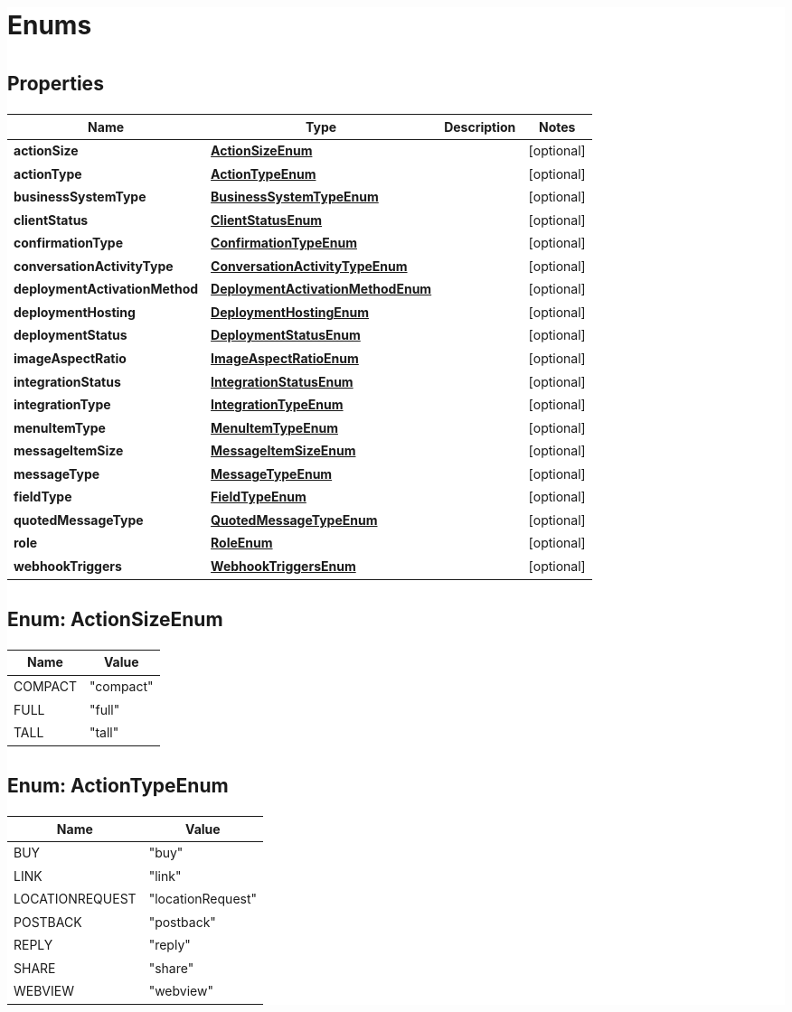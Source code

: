 
# Enums

## Properties
Name | Type | Description | Notes
------------ | ------------- | ------------- | -------------
**actionSize** | [**ActionSizeEnum**](#ActionSizeEnum) |  |  [optional]
**actionType** | [**ActionTypeEnum**](#ActionTypeEnum) |  |  [optional]
**businessSystemType** | [**BusinessSystemTypeEnum**](#BusinessSystemTypeEnum) |  |  [optional]
**clientStatus** | [**ClientStatusEnum**](#ClientStatusEnum) |  |  [optional]
**confirmationType** | [**ConfirmationTypeEnum**](#ConfirmationTypeEnum) |  |  [optional]
**conversationActivityType** | [**ConversationActivityTypeEnum**](#ConversationActivityTypeEnum) |  |  [optional]
**deploymentActivationMethod** | [**DeploymentActivationMethodEnum**](#DeploymentActivationMethodEnum) |  |  [optional]
**deploymentHosting** | [**DeploymentHostingEnum**](#DeploymentHostingEnum) |  |  [optional]
**deploymentStatus** | [**DeploymentStatusEnum**](#DeploymentStatusEnum) |  |  [optional]
**imageAspectRatio** | [**ImageAspectRatioEnum**](#ImageAspectRatioEnum) |  |  [optional]
**integrationStatus** | [**IntegrationStatusEnum**](#IntegrationStatusEnum) |  |  [optional]
**integrationType** | [**IntegrationTypeEnum**](#IntegrationTypeEnum) |  |  [optional]
**menuItemType** | [**MenuItemTypeEnum**](#MenuItemTypeEnum) |  |  [optional]
**messageItemSize** | [**MessageItemSizeEnum**](#MessageItemSizeEnum) |  |  [optional]
**messageType** | [**MessageTypeEnum**](#MessageTypeEnum) |  |  [optional]
**fieldType** | [**FieldTypeEnum**](#FieldTypeEnum) |  |  [optional]
**quotedMessageType** | [**QuotedMessageTypeEnum**](#QuotedMessageTypeEnum) |  |  [optional]
**role** | [**RoleEnum**](#RoleEnum) |  |  [optional]
**webhookTriggers** | [**WebhookTriggersEnum**](#WebhookTriggersEnum) |  |  [optional]


<a name="ActionSizeEnum"></a>
## Enum: ActionSizeEnum
Name | Value
---- | -----
COMPACT | &quot;compact&quot;
FULL | &quot;full&quot;
TALL | &quot;tall&quot;


<a name="ActionTypeEnum"></a>
## Enum: ActionTypeEnum
Name | Value
---- | -----
BUY | &quot;buy&quot;
LINK | &quot;link&quot;
LOCATIONREQUEST | &quot;locationRequest&quot;
POSTBACK | &quot;postback&quot;
REPLY | &quot;reply&quot;
SHARE | &quot;share&quot;
WEBVIEW | &quot;webview&quot;
